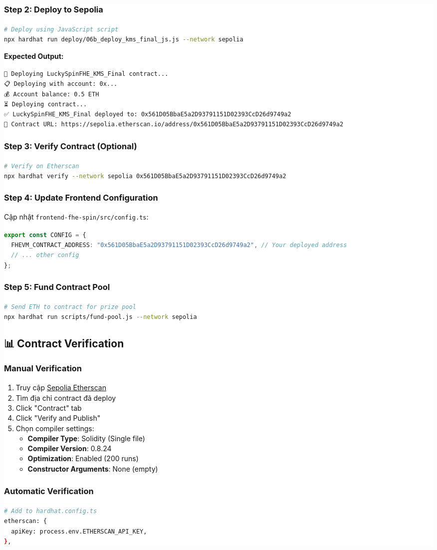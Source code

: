 ### Step 2: Deploy to Sepolia
```bash
# Deploy using JavaScript script
npx hardhat run deploy/06b_deploy_kms_final_js.js --network sepolia
```

**Expected Output:**
```
🚀 Deploying LuckySpinFHE_KMS_Final contract...
📋 Deploying with account: 0x...
💰 Account balance: 0.5 ETH
⏳ Deploying contract...
✅ LuckySpinFHE_KMS_Final deployed to: 0x561D05BbaE5a2D93791151D02393CcD26d9749a2
🔗 Contract URL: https://sepolia.etherscan.io/address/0x561D05BbaE5a2D93791151D02393CcD26d9749a2
```

### Step 3: Verify Contract (Optional)
```bash
# Verify on Etherscan
npx hardhat verify --network sepolia 0x561D05BbaE5a2D93791151D02393CcD26d9749a2
```

### Step 4: Update Frontend Configuration
Cập nhật `frontend-fhe-spin/src/config.ts`:
```typescript
export const CONFIG = {
  FHEVM_CONTRACT_ADDRESS: "0x561D05BbaE5a2D93791151D02393CcD26d9749a2", // Your deployed address
  // ... other config
};
```

### Step 5: Fund Contract Pool
```bash
# Send ETH to contract for prize pool
npx hardhat run scripts/fund-pool.js --network sepolia
```

## 📊 Contract Verification

### Manual Verification
1. Truy cập [Sepolia Etherscan](https://sepolia.etherscan.io)
2. Tìm địa chỉ contract đã deploy
3. Click "Contract" tab
4. Click "Verify and Publish"
5. Chọn compiler settings:
   - **Compiler Type**: Solidity (Single file)
   - **Compiler Version**: 0.8.24
   - **Optimization**: Enabled (200 runs)
   - **Constructor Arguments**: None (empty)

### Automatic Verification
```bash
# Add to hardhat.config.ts
etherscan: {
  apiKey: process.env.ETHERSCAN_API_KEY,
},
```
